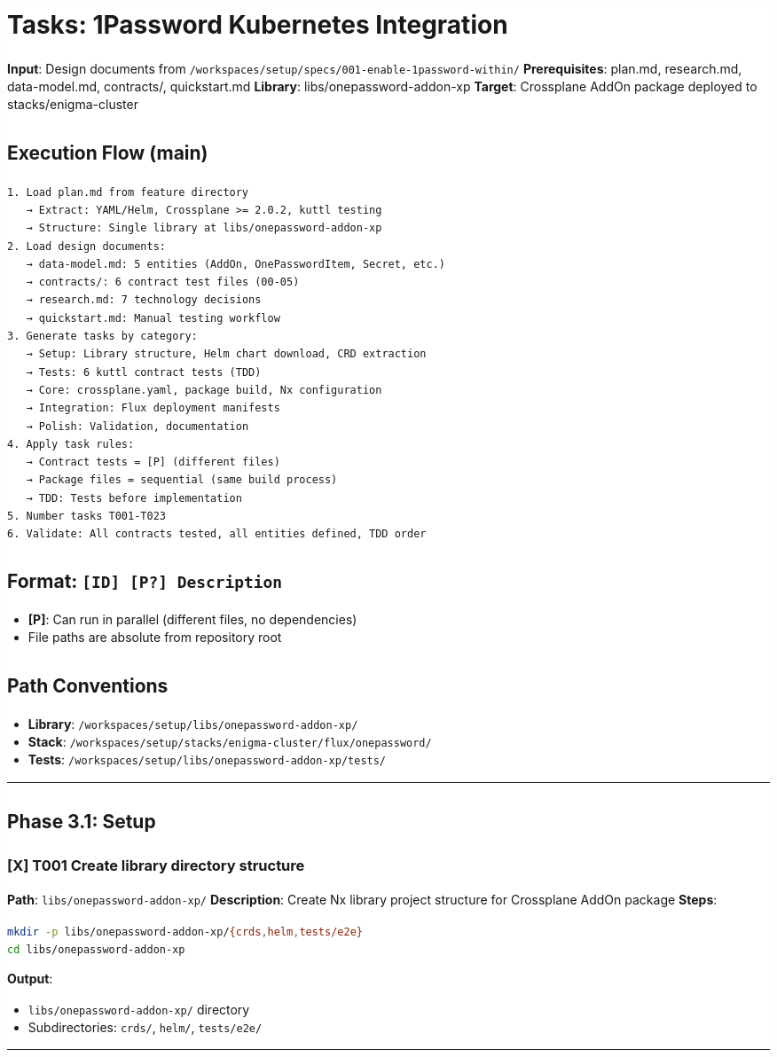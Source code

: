 # Tasks: 1Password Kubernetes Integration

**Input**: Design documents from `/workspaces/setup/specs/001-enable-1password-within/`
**Prerequisites**: plan.md, research.md, data-model.md, contracts/, quickstart.md
**Library**: libs/onepassword-addon-xp
**Target**: Crossplane AddOn package deployed to stacks/enigma-cluster

## Execution Flow (main)
```
1. Load plan.md from feature directory
   → Extract: YAML/Helm, Crossplane >= 2.0.2, kuttl testing
   → Structure: Single library at libs/onepassword-addon-xp
2. Load design documents:
   → data-model.md: 5 entities (AddOn, OnePasswordItem, Secret, etc.)
   → contracts/: 6 contract test files (00-05)
   → research.md: 7 technology decisions
   → quickstart.md: Manual testing workflow
3. Generate tasks by category:
   → Setup: Library structure, Helm chart download, CRD extraction
   → Tests: 6 kuttl contract tests (TDD)
   → Core: crossplane.yaml, package build, Nx configuration
   → Integration: Flux deployment manifests
   → Polish: Validation, documentation
4. Apply task rules:
   → Contract tests = [P] (different files)
   → Package files = sequential (same build process)
   → TDD: Tests before implementation
5. Number tasks T001-T023
6. Validate: All contracts tested, all entities defined, TDD order
```

## Format: `[ID] [P?] Description`
- **[P]**: Can run in parallel (different files, no dependencies)
- File paths are absolute from repository root

## Path Conventions
- **Library**: `/workspaces/setup/libs/onepassword-addon-xp/`
- **Stack**: `/workspaces/setup/stacks/enigma-cluster/flux/onepassword/`
- **Tests**: `/workspaces/setup/libs/onepassword-addon-xp/tests/`

---

## Phase 3.1: Setup

### [X] T001 Create library directory structure
**Path**: `libs/onepassword-addon-xp/`
**Description**: Create Nx library project structure for Crossplane AddOn package
**Steps**:
```bash
mkdir -p libs/onepassword-addon-xp/{crds,helm,tests/e2e}
cd libs/onepassword-addon-xp
```
**Output**:
- `libs/onepassword-addon-xp/` directory
- Subdirectories: `crds/`, `helm/`, `tests/e2e/`

---